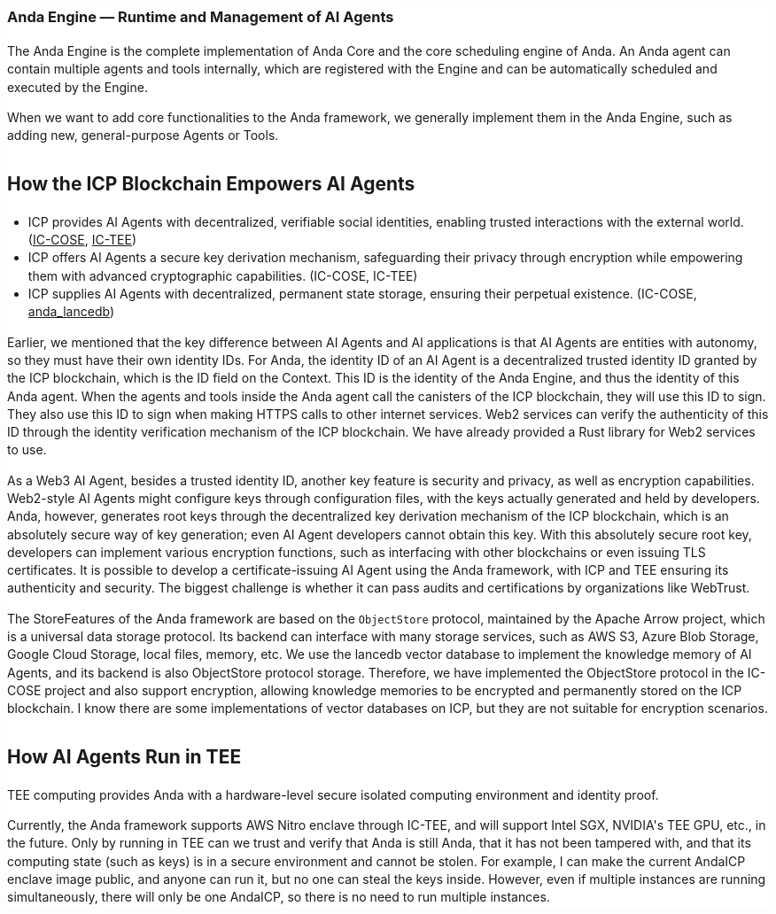 ### Anda Engine — Runtime and Management of AI Agents

The Anda Engine is the complete implementation of Anda Core and the core scheduling engine of Anda. An Anda agent can contain multiple agents and tools internally, which are registered with the Engine and can be automatically scheduled and executed by the Engine.

When we want to add core functionalities to the Anda framework, we generally implement them in the Anda Engine, such as adding new, general-purpose Agents or Tools.

## How the ICP Blockchain Empowers AI Agents

- ICP provides AI Agents with decentralized, verifiable social identities, enabling trusted interactions with the external world. ([IC-COSE](https://github.com/ldclabs/ic-cose), [IC-TEE](https://github.com/ldclabs/ic-tee))
- ICP offers AI Agents a secure key derivation mechanism, safeguarding their privacy through encryption while empowering them with advanced cryptographic capabilities. (IC-COSE, IC-TEE)
- ICP supplies AI Agents with decentralized, permanent state storage, ensuring their perpetual existence. (IC-COSE, [anda_lancedb](https://github.com/ldclabs/anda/tree/main/anda_lancedb))

Earlier, we mentioned that the key difference between AI Agents and AI applications is that AI Agents are entities with autonomy, so they must have their own identity IDs. For Anda, the identity ID of an AI Agent is a decentralized trusted identity ID granted by the ICP blockchain, which is the ID field on the Context. This ID is the identity of the Anda Engine, and thus the identity of this Anda agent. When the agents and tools inside the Anda agent call the canisters of the ICP blockchain, they will use this ID to sign. They also use this ID to sign when making HTTPS calls to other internet services. Web2 services can verify the authenticity of this ID through the identity verification mechanism of the ICP blockchain. We have already provided a Rust library for Web2 services to use.

As a Web3 AI Agent, besides a trusted identity ID, another key feature is security and privacy, as well as encryption capabilities. Web2-style AI Agents might configure keys through configuration files, with the keys actually generated and held by developers. Anda, however, generates root keys through the decentralized key derivation mechanism of the ICP blockchain, which is an absolutely secure way of key generation; even AI Agent developers cannot obtain this key. With this absolutely secure root key, developers can implement various encryption functions, such as interfacing with other blockchains or even issuing TLS certificates. It is possible to develop a certificate-issuing AI Agent using the Anda framework, with ICP and TEE ensuring its authenticity and security. The biggest challenge is whether it can pass audits and certifications by organizations like WebTrust.

The StoreFeatures of the Anda framework are based on the `ObjectStore` protocol, maintained by the Apache Arrow project, which is a universal data storage protocol. Its backend can interface with many storage services, such as AWS S3, Azure Blob Storage, Google Cloud Storage, local files, memory, etc. We use the lancedb vector database to implement the knowledge memory of AI Agents, and its backend is also ObjectStore protocol storage. Therefore, we have implemented the ObjectStore protocol in the IC-COSE project and also support encryption, allowing knowledge memories to be encrypted and permanently stored on the ICP blockchain. I know there are some implementations of vector databases on ICP, but they are not suitable for encryption scenarios.

## How AI Agents Run in TEE

TEE computing provides Anda with a hardware-level secure isolated computing environment and identity proof.

Currently, the Anda framework supports AWS Nitro enclave through IC-TEE, and will support Intel SGX, NVIDIA's TEE GPU, etc., in the future. Only by running in TEE can we trust and verify that Anda is still Anda, that it has not been tampered with, and that its computing state (such as keys) is in a secure environment and cannot be stolen. For example, I can make the current AndaICP enclave image public, and anyone can run it, but no one can steal the keys inside. However, even if multiple instances are running simultaneously, there will only be one AndaICP, so there is no need to run multiple instances.

